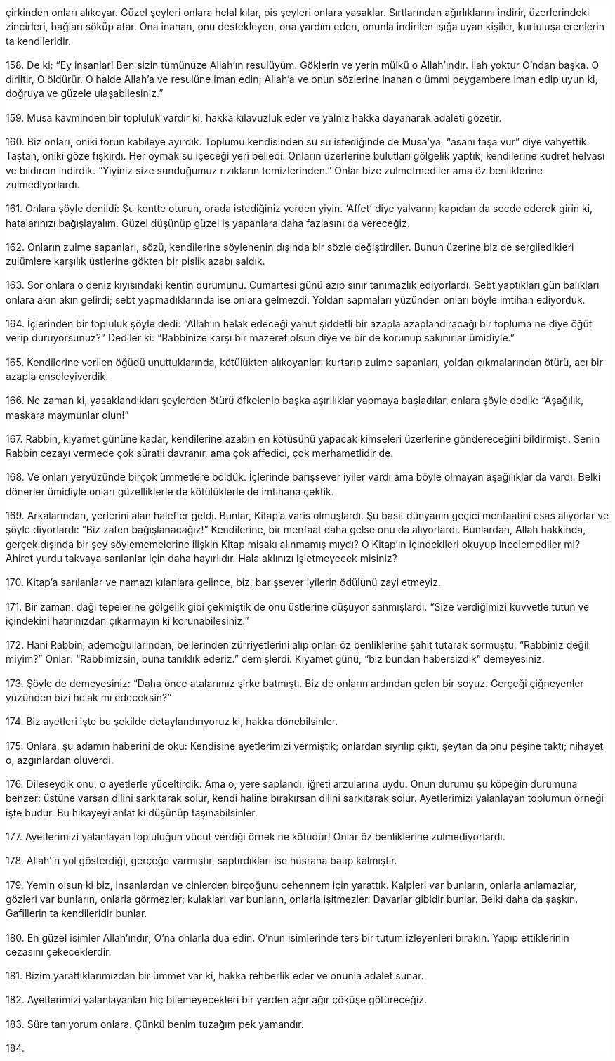 çirkinden onları alıkoyar. Güzel şeyleri onlara helal kılar, pis şeyleri onlara yasaklar. Sırtlarından ağırlıklarını indirir, üzerlerindeki zincirleri, bağları söküp atar. Ona inanan, onu destekleyen, ona yardım eden, onunla indirilen ışığa uyan kişiler, kurtuluşa erenlerin ta kendileridir.</p><p></p><p></p><p>158. De ki: “Ey insanlar! Ben sizin tümünüze Allah’ın resulüyüm. Göklerin ve yerin mülkü o Allah’ındır. İlah yoktur O’ndan başka. O diriltir, O öldürür. O halde Allah’a ve resulüne iman edin; Allah’a ve onun sözlerine inanan o ümmi peygambere iman edip uyun ki, doğruya ve güzele ulaşabilesiniz.”</p><p></p><p></p><p>159. Musa kavminden bir topluluk vardır ki, hakka kılavuzluk eder ve yalnız hakka dayanarak adaleti gözetir.</p><p></p><p></p><p>160. Biz onları, oniki torun kabileye ayırdık. Toplumu kendisinden su su istediğinde de Musa’ya, “asanı taşa vur” diye vahyettik. Taştan, oniki göze fışkırdı. Her oymak su içeceği yeri belledi. Onların üzerlerine bulutları gölgelik yaptık, kendilerine kudret helvası ve bıldırcın indirdik. “Yiyiniz size sunduğumuz rızıkların temizlerinden.” Onlar bize zulmetmediler ama öz benliklerine zulmediyorlardı.</p><p></p><p></p><p>161. Onlara şöyle denildi: Şu kentte oturun, orada istediğiniz yerden yiyin. ‘Affet’ diye yalvarın; kapıdan da secde ederek girin ki, hatalarınızı bağışlayalım. Güzel düşünüp güzel iş yapanlara daha fazlasını da vereceğiz.</p><p></p><p></p><p>162. Onların zulme sapanları, sözü, kendilerine söylenenin dışında bir sözle değiştirdiler. Bunun üzerine biz de sergiledikleri zulümlere karşılık üstlerine gökten bir pislik azabı saldık.</p><p></p><p></p><p>163. Sor onlara o deniz kıyısındaki kentin durumunu. Cumartesi günü azıp sınır tanımazlık ediyorlardı. Sebt yaptıkları gün balıkları onlara akın akın gelirdi; sebt yapmadıklarında ise onlara gelmezdi. Yoldan sapmaları yüzünden onları böyle imtihan ediyorduk.</p><p></p><p></p><p>164. İçlerinden bir topluluk şöyle dedi: “Allah’ın helak edeceği yahut şiddetli bir azapla azaplandıracağı bir topluma ne diye öğüt verip duruyorsunuz?” Dediler ki: “Rabbinize karşı bir mazeret olsun diye ve bir de korunup sakınırlar ümidiyle.”</p><p></p><p></p><p>165. Kendilerine verilen öğüdü unuttuklarında, kötülükten alıkoyanları kurtarıp zulme sapanları, yoldan çıkmalarından ötürü, acı bir azapla enseleyiverdik.</p><p></p><p></p><p>166. Ne zaman ki, yasaklandıkları şeylerden ötürü öfkelenip başka aşırılıklar yapmaya başladılar, onlara şöyle dedik: “Aşağılık, maskara maymunlar olun!”</p><p></p><p></p><p>167. Rabbin, kıyamet gününe kadar, kendilerine azabın en kötüsünü yapacak kimseleri üzerlerine göndereceğini bildirmişti. Senin Rabbin cezayı vermede çok süratli davranır, ama çok affedici, çok merhametlidir de.</p><p></p><p></p><p>168. Ve onları yeryüzünde birçok ümmetlere böldük. İçlerinde barışsever iyiler vardı ama böyle olmayan aşağılıklar da vardı. Belki dönerler ümidiyle onları güzelliklerle de kötülüklerle de imtihana çektik.</p><p></p><p></p><p>169. Arkalarından, yerlerini alan halefler geldi. Bunlar, Kitap’a varis olmuşlardı. Şu basit dünyanın geçici menfaatini esas alıyorlar ve şöyle diyorlardı: “Biz zaten bağışlanacağız!” Kendilerine, bir menfaat daha gelse onu da alıyorlardı. Bunlardan, Allah hakkında, gerçek dışında bir şey söylememelerine ilişkin Kitap misakı alınmamış mıydı? O Kitap’ın içindekileri okuyup incelemediler mi? Ahiret yurdu takvaya sarılanlar için daha hayırlıdır. Hala aklınızı işletmeyecek misiniz?</p><p></p><p></p><p>170. Kitap’a sarılanlar ve namazı kılanlara gelince, biz, barışsever iyilerin ödülünü zayi etmeyiz.</p><p></p><p></p><p>171. Bir zaman, dağı tepelerine gölgelik gibi çekmiştik de onu üstlerine düşüyor sanmışlardı. “Size verdiğimizi kuvvetle tutun ve içindekini hatırınızdan çıkarmayın ki korunabilesiniz.”</p><p></p><p></p><p>172. Hani Rabbin, ademoğullarından, bellerinden zürriyetlerini alıp onları öz benliklerine şahit tutarak sormuştu: “Rabbiniz değil miyim?” Onlar: “Rabbimizsin, buna tanıklık ederiz.” demişlerdi. Kıyamet günü, “biz bundan habersizdik” demeyesiniz.</p><p></p><p></p><p>173. Şöyle de demeyesiniz: “Daha önce atalarımız şirke batmıştı. Biz de onların ardından gelen bir soyuz. Gerçeği çiğneyenler yüzünden bizi helak mı edeceksin?”</p><p></p><p></p><p>174. Biz ayetleri işte bu şekilde detaylandırıyoruz ki, hakka dönebilsinler.</p><p></p><p></p><p>175. Onlara, şu adamın haberini de oku: Kendisine ayetlerimizi vermiştik; onlardan sıyrılıp çıktı, şeytan da onu peşine taktı; nihayet o, azgınlardan oluverdi.</p><p></p><p></p><p>176. Dileseydik onu, o ayetlerle yüceltirdik. Ama o, yere saplandı, iğreti arzularına uydu. Onun durumu şu köpeğin durumuna benzer: üstüne varsan dilini sarkıtarak solur, kendi haline bırakırsan dilini sarkıtarak solur. Ayetlerimizi yalanlayan toplumun örneği işte budur. Bu hikayeyi anlat ki düşünüp taşınabilsinler.</p><p></p><p></p><p>177. Ayetlerimizi yalanlayan topluluğun vücut verdiği örnek ne kötüdür! Onlar öz benliklerine zulmediyorlardı.</p><p></p><p></p><p>178. Allah’ın yol gösterdiği, gerçeğe varmıştır, saptırdıkları ise hüsrana batıp kalmıştır.</p><p></p><p></p><p>179. Yemin olsun ki biz, insanlardan ve cinlerden birçoğunu cehennem için yarattık. Kalpleri var bunların, onlarla anlamazlar, gözleri var bunların, onlarla görmezler; kulakları var bunların, onlarla işitmezler. Davarlar gibidir bunlar. Belki daha da şaşkın. Gafillerin ta kendileridir bunlar.</p><p></p><p></p><p>180. En güzel isimler Allah’ındır; O’na onlarla dua edin. O’nun isimlerinde ters bir tutum izleyenleri bırakın. Yapıp ettiklerinin cezasını çekeceklerdir.</p><p></p><p></p><p>181. Bizim yarattıklarımızdan bir ümmet var ki, hakka rehberlik eder ve onunla adalet sunar.</p><p></p><p></p><p>182. Ayetlerimizi yalanlayanları hiç bilemeyecekleri bir yerden ağır ağır çöküşe götüreceğiz.</p><p></p><p></p><p>183. Süre tanıyorum onlara. Çünkü benim tuzağım pek yamandır.</p><p></p><p></p><p>184.